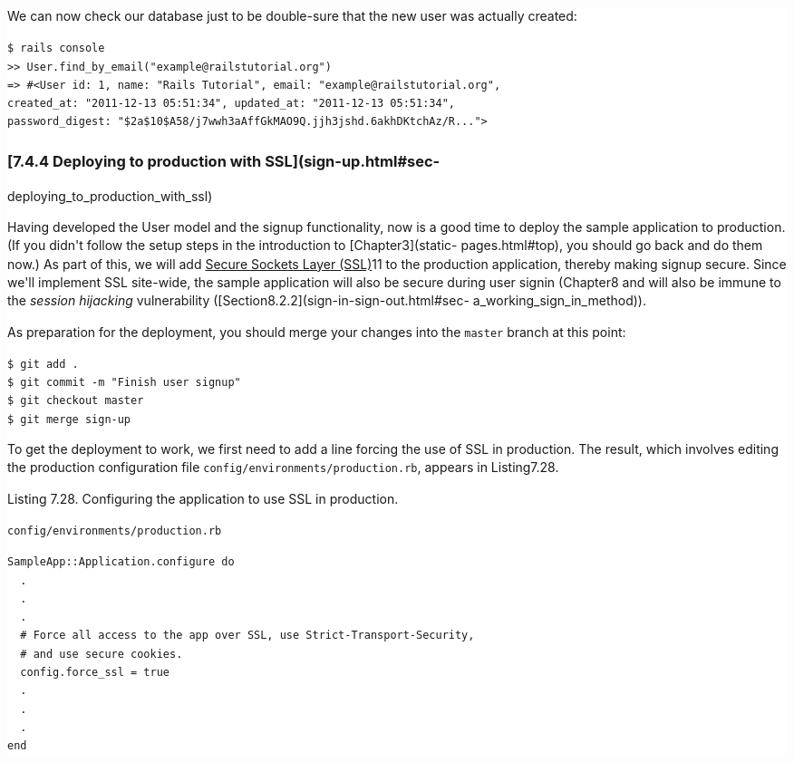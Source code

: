 We can now check our database just to be double-sure that the new user was
actually created:

    
    $ rails console
    >> User.find_by_email("example@railstutorial.org")
    => #<User id: 1, name: "Rails Tutorial", email: "example@railstutorial.org",
    created_at: "2011-12-13 05:51:34", updated_at: "2011-12-13 05:51:34",
    password_digest: "$2a$10$A58/j7wwh3aAffGkMAO9Q.jjh3jshd.6akhDKtchAz/R...">
    

### [7.4.4 Deploying to production with SSL](sign-up.html#sec-
deploying_to_production_with_ssl)

Having developed the User model and the signup functionality, now is a good
time to deploy the sample application to production. (If you didn't follow the
setup steps in the introduction to [Chapter3](static-
pages.html#top), you should go back and do them now.) As part of this, we will
add [Secure Sockets Layer
(SSL)](http://en.wikipedia.org/wiki/Transport_Layer_Security)11 to the
production application, thereby making signup secure. Since we'll implement
SSL site-wide, the sample application will also be secure during user signin
(Chapter8 and will also be
immune to the _session hijacking_ vulnerability
([Section8.2.2](sign-in-sign-out.html#sec-
a_working_sign_in_method)).

As preparation for the deployment, you should merge your changes into the
`master` branch at this point:

    
    $ git add .
    $ git commit -m "Finish user signup"
    $ git checkout master
    $ git merge sign-up
    

To get the deployment to work, we first need to add a line forcing the use of
SSL in production. The result, which involves editing the production
configuration file `config/environments/production.rb`, appears in
Listing7.28.

Listing 7.28. Configuring the application to use SSL in production.

`config/environments/production.rb`

    
    SampleApp::Application.configure do
      .
      .
      .
      # Force all access to the app over SSL, use Strict-Transport-Security, 
      # and use secure cookies.
      config.force_ssl = true
      .
      .
      .
    end
    